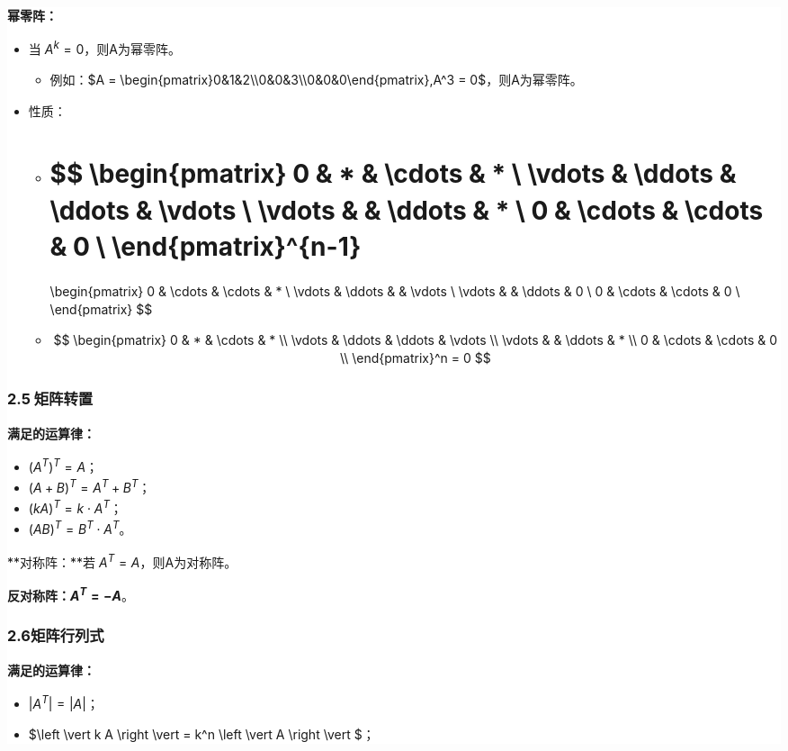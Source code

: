 **幂零阵：**

- 当 $A^k=0$，则A为幂零阵。

  - 例如：$A = \begin{pmatrix}0&1&2\\0&0&3\\0&0&0\end{pmatrix},A^3 = 0$，则A为幂零阵。

- 性质：

  - $$
    \begin{pmatrix}
    0      & *      & \cdots & *  \\
    \vdots & \ddots & \ddots & \vdots  \\
    \vdots &        & \ddots & * \\
    0      & \cdots & \cdots      & 0  \\
    \end{pmatrix}^{n-1}
    =
    \begin{pmatrix}
    0      & \cdots & \cdots & *  \\
    \vdots & \ddots &        & \vdots  \\
    \vdots &        & \ddots & 0 \\
    0      & \cdots & \cdots & 0  \\
    \end{pmatrix}
    $$

  - $$
    \begin{pmatrix}
    0      & *      & \cdots & *  \\
    \vdots & \ddots & \ddots & \vdots  \\
    \vdots &        & \ddots & * \\
    0      & \cdots & \cdots      & 0  \\
    \end{pmatrix}^n
    = 0
    $$

    

### 2.5 矩阵转置

**满足的运算律：**

- ${(A^T)}^T = A$；
- ${(A + B)}^T = A^T + B^T$；
- ${(kA)}^T = k \cdot A^T$；
- ${(AB)}^T = B^T \cdot A^T$。

**对称阵：**若 $A^T = A$，则A为对称阵。

**反对称阵：$A^T = -A$**。

### 2.6矩阵行列式

**满足的运算律：**

- $\left \vert A^T \right \vert  = \left \vert A \right \vert$；

- $\left \vert k A \right \vert  = k^n \left \vert A \right \vert $；
